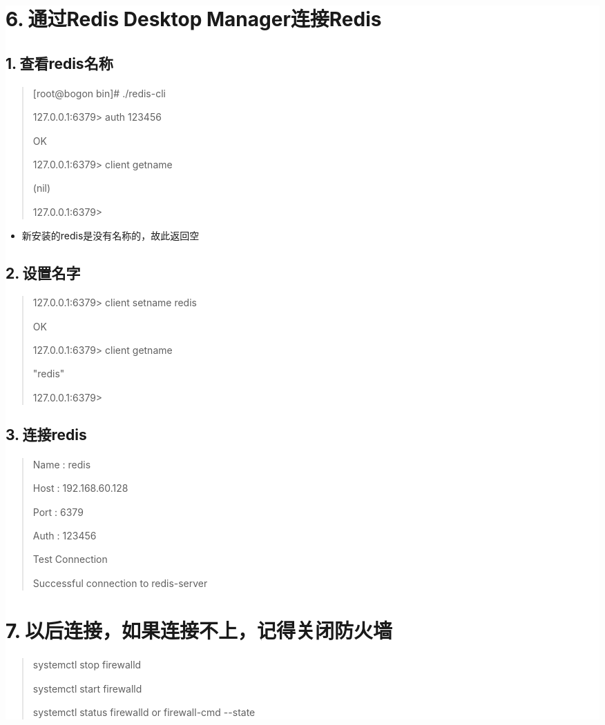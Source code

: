 # 6. 通过Redis Desktop Manager连接Redis
## 1. 查看redis名称
> [root@bogon bin]# ./redis-cli
> 
> 127.0.0.1:6379> auth 123456
> 
> OK
> 
> 127.0.0.1:6379> client getname
> 
> (nil)
> 
> 127.0.0.1:6379> 

- 新安装的redis是没有名称的，故此返回空

## 2. 设置名字
> 127.0.0.1:6379> client setname redis
> 
> OK
> 
> 127.0.0.1:6379> client getname
> 
> "redis"
> 
> 127.0.0.1:6379> 

## 3. 连接redis
> Name : redis
> 
> Host : 192.168.60.128
> 
> Port : 6379
> 
> Auth : 123456
> 
> Test Connection
> 
> Successful connection to redis-server

# 7. 以后连接，如果连接不上，记得关闭防火墙
> systemctl stop firewalld
> 
> systemctl start firewalld
> 
> systemctl status firewalld  or firewall-cmd --state
